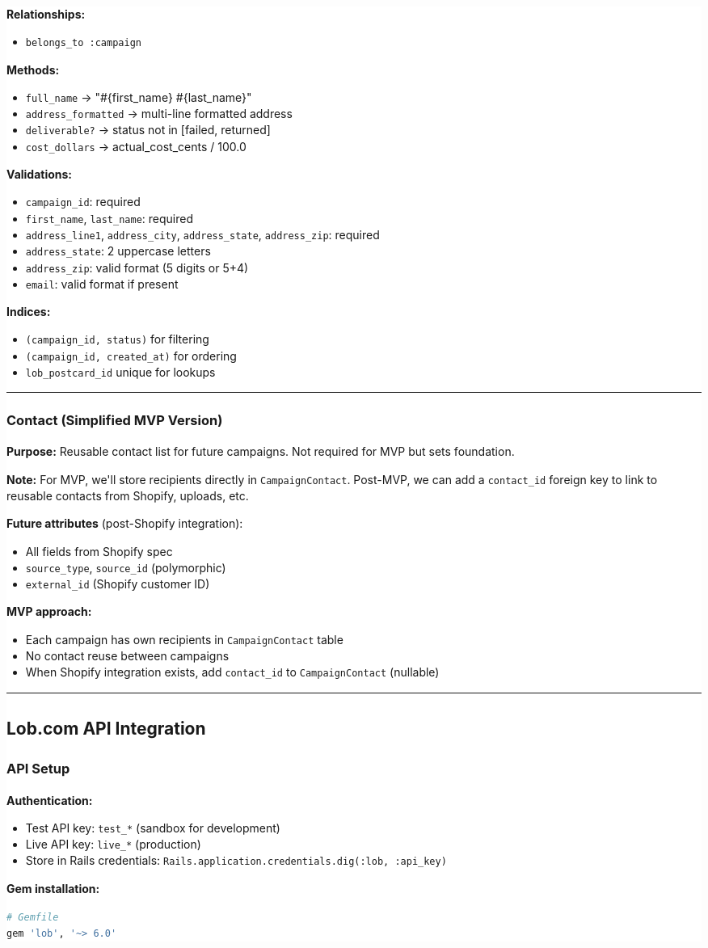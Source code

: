 **Relationships:**
- `belongs_to :campaign`

**Methods:**
- `full_name` → "#{first_name} #{last_name}"
- `address_formatted` → multi-line formatted address
- `deliverable?` → status not in [failed, returned]
- `cost_dollars` → actual_cost_cents / 100.0

**Validations:**
- `campaign_id`: required
- `first_name`, `last_name`: required
- `address_line1`, `address_city`, `address_state`, `address_zip`: required
- `address_state`: 2 uppercase letters
- `address_zip`: valid format (5 digits or 5+4)
- `email`: valid format if present

**Indices:**
- `(campaign_id, status)` for filtering
- `(campaign_id, created_at)` for ordering
- `lob_postcard_id` unique for lookups

---

### Contact (Simplified MVP Version)

**Purpose:** Reusable contact list for future campaigns. Not required for MVP but sets foundation.

**Note:** For MVP, we'll store recipients directly in `CampaignContact`. Post-MVP, we can add a `contact_id` foreign key to link to reusable contacts from Shopify, uploads, etc.

**Future attributes** (post-Shopify integration):
- All fields from Shopify spec
- `source_type`, `source_id` (polymorphic)
- `external_id` (Shopify customer ID)

**MVP approach:**
- Each campaign has own recipients in `CampaignContact` table
- No contact reuse between campaigns
- When Shopify integration exists, add `contact_id` to `CampaignContact` (nullable)

---

## Lob.com API Integration

### API Setup

**Authentication:**
- Test API key: `test_*` (sandbox for development)
- Live API key: `live_*` (production)
- Store in Rails credentials: `Rails.application.credentials.dig(:lob, :api_key)`

**Gem installation:**
```ruby
# Gemfile
gem 'lob', '~> 6.0'
```
